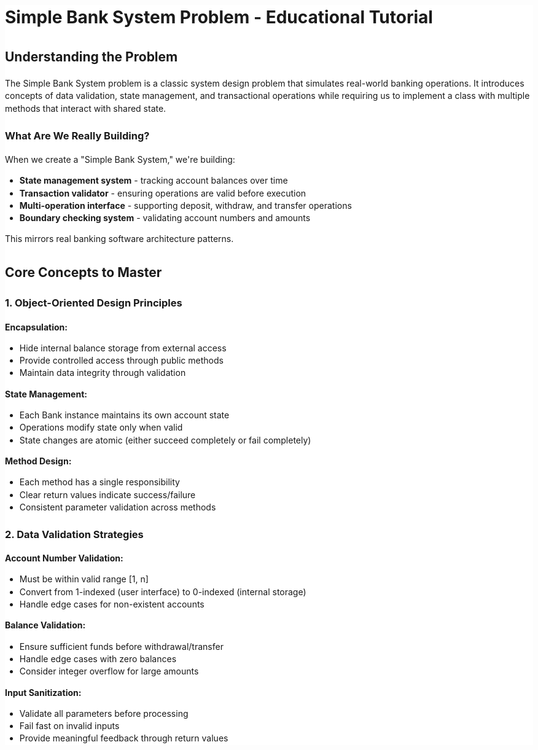 # Simple Bank System Problem - Educational Tutorial

## Understanding the Problem

The Simple Bank System problem is a classic system design problem that simulates real-world banking operations. It introduces concepts of data validation, state management, and transactional operations while requiring us to implement a class with multiple methods that interact with shared state.

### What Are We Really Building?

When we create a "Simple Bank System," we're building:
- **State management system** - tracking account balances over time
- **Transaction validator** - ensuring operations are valid before execution
- **Multi-operation interface** - supporting deposit, withdraw, and transfer operations
- **Boundary checking system** - validating account numbers and amounts

This mirrors real banking software architecture patterns.

## Core Concepts to Master

### 1. Object-Oriented Design Principles

**Encapsulation:**
- Hide internal balance storage from external access
- Provide controlled access through public methods
- Maintain data integrity through validation

**State Management:**
- Each Bank instance maintains its own account state
- Operations modify state only when valid
- State changes are atomic (either succeed completely or fail completely)

**Method Design:**
- Each method has a single responsibility
- Clear return values indicate success/failure
- Consistent parameter validation across methods

### 2. Data Validation Strategies

**Account Number Validation:**
- Must be within valid range [1, n]
- Convert from 1-indexed (user interface) to 0-indexed (internal storage)
- Handle edge cases for non-existent accounts

**Balance Validation:**
- Ensure sufficient funds before withdrawal/transfer
- Handle edge cases with zero balances
- Consider integer overflow for large amounts

**Input Sanitization:**
- Validate all parameters before processing
- Fail fast on invalid inputs
- Provide meaningful feedback through return values
